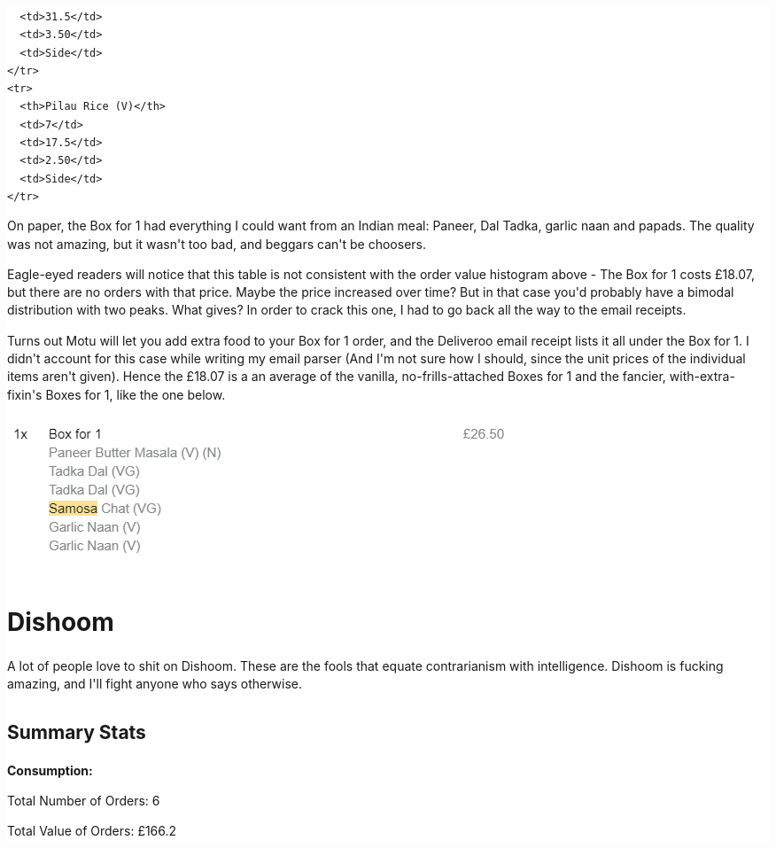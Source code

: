       <td>31.5</td>
      <td>3.50</td>
      <td>Side</td>
    </tr>
    <tr>
      <th>Pilau Rice (V)</th>
      <td>7</td>
      <td>17.5</td>
      <td>2.50</td>
      <td>Side</td>
    </tr>
  </tbody>
</table>
</div>


On paper, the Box for 1 had everything I could want from an Indian meal: Paneer, Dal Tadka, garlic naan and papads. The quality was not amazing, but it wasn't too bad, and beggars can't be choosers.

Eagle-eyed readers will notice that this table is not consistent with the order value histogram above - The Box for 1 costs £18.07, but there are no orders with that price. Maybe the price increased over time? But in that case you'd probably have a bimodal distribution with two peaks. What gives? In order to crack this one, I had to go back all the way to the email receipts.

Turns out Motu will let you add extra food to your Box for 1 order, and the Deliveroo email receipt lists it all under the Box for 1. I didn't account for this case while writing my email parser (And I'm not sure how I should, since the unit prices of the individual items aren't given). Hence the £18.07 is a an average of the vanilla, no-frills-attached Boxes for 1 and the fancier, with-extra-fixin's Boxes for 1, like the one below.

![png](/images/2020-05-17/Motu_cornercase.PNG)

# Dishoom

A lot of people love to shit on Dishoom. These are the fools that equate contrarianism with intelligence. Dishoom is fucking amazing, and I'll fight anyone who says otherwise. 

## Summary Stats

__Consumption:__

Total Number of Orders:  6

Total Value of Orders:  £166.2
